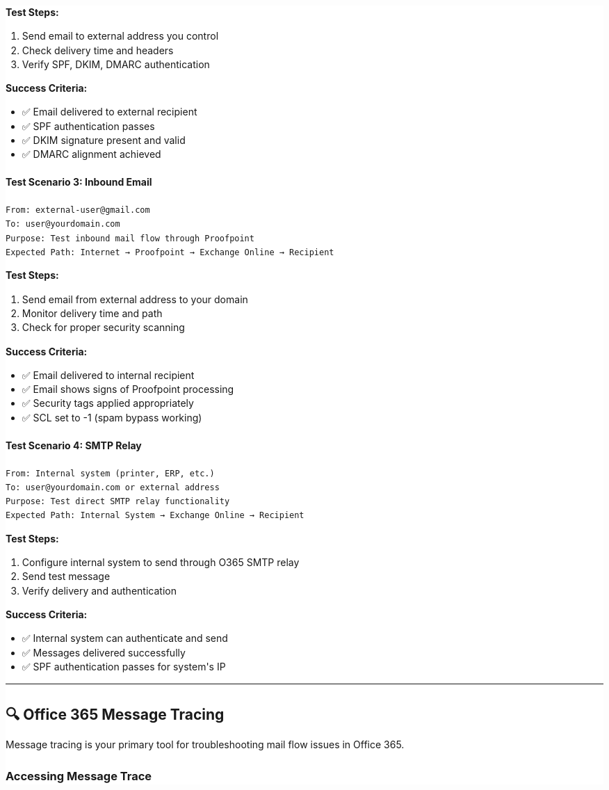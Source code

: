 **Test Steps:**
1. Send email to external address you control
2. Check delivery time and headers
3. Verify SPF, DKIM, DMARC authentication

**Success Criteria:**
- ✅ Email delivered to external recipient
- ✅ SPF authentication passes
- ✅ DKIM signature present and valid
- ✅ DMARC alignment achieved

#### **Test Scenario 3: Inbound Email**
```
From: external-user@gmail.com
To: user@yourdomain.com
Purpose: Test inbound mail flow through Proofpoint
Expected Path: Internet → Proofpoint → Exchange Online → Recipient
```

**Test Steps:**
1. Send email from external address to your domain
2. Monitor delivery time and path
3. Check for proper security scanning

**Success Criteria:**
- ✅ Email delivered to internal recipient
- ✅ Email shows signs of Proofpoint processing
- ✅ Security tags applied appropriately
- ✅ SCL set to -1 (spam bypass working)

#### **Test Scenario 4: SMTP Relay**
```
From: Internal system (printer, ERP, etc.)
To: user@yourdomain.com or external address
Purpose: Test direct SMTP relay functionality
Expected Path: Internal System → Exchange Online → Recipient
```

**Test Steps:**
1. Configure internal system to send through O365 SMTP relay
2. Send test message
3. Verify delivery and authentication

**Success Criteria:**
- ✅ Internal system can authenticate and send
- ✅ Messages delivered successfully
- ✅ SPF authentication passes for system's IP

---

## 🔍 **Office 365 Message Tracing**

Message tracing is your primary tool for troubleshooting mail flow issues in Office 365.

### **Accessing Message Trace**
